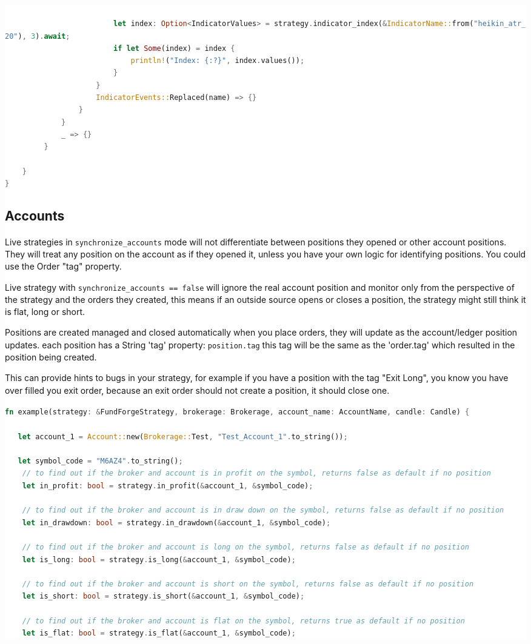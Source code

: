 ```rust

                         let index: Option<IndicatorValues> = strategy.indicator_index(&IndicatorName::from("heikin_atr_20"), 3).await;
                         if let Some(index) = index {
                             println!("Index: {:?}", index.values());
                         }
                     }
                     IndicatorEvents::Replaced(name) => {}
                 }
             }
             _ => {}
         }
       
    }
}
```

## Accounts
Live strategies in `synchronize_accounts` mode will not differentiate between positions they opened or other account positions.
They will treat any position on the account as if they opened it, unless you have your own logic for identifying positions.
You could use the Order "tag" property.

Live strategy with `synchronize_accounts == false` will ignore the real account position and monitor only from the perspective of the strategy and the orders they created, 
this means if an outside source opens or closes a position, the strategy might still think it is flat, long or short.

Positions are created managed and closed automatically when you place orders, they will update as the account/ledger position updates.
each position has a String 'tag' property: `position.tag` this tag will be the same as the 'order.tag' which resulted in the position being created.

This can provide hints to bugs in your strategy, for example if you have a position with the tag "Exit Long", you know you have over filled you exit order, 
because an exit order should not create a position, it should close one.
```rust
fn example(strategy: &FundForgeStrategy, brokerage: Brokerage, account_name: AccountName, candle: Candle) {

   let account_1 = Account::new(Brokerage::Test, "Test_Account_1".to_string());
   
   let symbol_code = "M6AZ4".to_string();
    // to find out if the broker and account is in profit on the symbol, returns false as default if no position
    let in_profit: bool = strategy.in_profit(&account_1, &symbol_code);

    // to find out if the broker and account is in draw down on the symbol, returns false as default if no position
    let in_drawdown: bool = strategy.in_drawdown(&account_1, &symbol_code);

    // to find out if the broker and account is long on the symbol, returns false as default if no position
    let is_long: bool = strategy.is_long(&account_1, &symbol_code);

    // to find out if the broker and account is short on the symbol, returns false as default if no position
    let is_short: bool = strategy.is_short(&account_1, &symbol_code);

    // to find out if the broker and account is flat on the symbol, returns true as default if no position
    let is_flat: bool = strategy.is_flat(&account_1, &symbol_code);

```